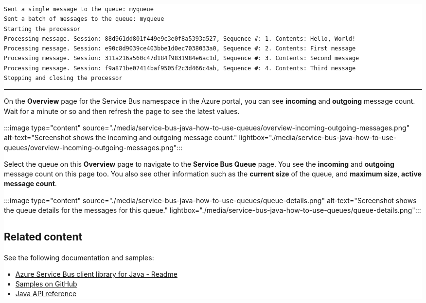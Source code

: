 ```console
Sent a single message to the queue: myqueue
Sent a batch of messages to the queue: myqueue
Starting the processor
Processing message. Session: 88d961dd801f449e9c3e0f8a5393a527, Sequence #: 1. Contents: Hello, World!
Processing message. Session: e90c8d9039ce403bbe1d0ec7038033a0, Sequence #: 2. Contents: First message
Processing message. Session: 311a216a560c47d184f9831984e6ac1d, Sequence #: 3. Contents: Second message
Processing message. Session: f9a871be07414baf9505f2c3d466c4ab, Sequence #: 4. Contents: Third message
Stopping and closing the processor
```
---

On the **Overview** page for the Service Bus namespace in the Azure portal, you can see **incoming** and **outgoing** message count. Wait for a minute or so and then refresh the page to see the latest values.

:::image type="content" source="./media/service-bus-java-how-to-use-queues/overview-incoming-outgoing-messages.png" alt-text="Screenshot shows the incoming and outgoing message count." lightbox="./media/service-bus-java-how-to-use-queues/overview-incoming-outgoing-messages.png":::

Select the queue on this **Overview** page to navigate to the **Service Bus Queue** page. You see the **incoming** and **outgoing** message count on this page too. You also see other information such as the **current size** of the queue, and **maximum size**, **active message count**.

:::image type="content" source="./media/service-bus-java-how-to-use-queues/queue-details.png" alt-text="Screenshot shows the queue details for the messages for this queue." lightbox="./media/service-bus-java-how-to-use-queues/queue-details.png":::

## Related content

See the following documentation and samples:

- [Azure Service Bus client library for Java - Readme](https://github.com/Azure/azure-sdk-for-java/blob/master/sdk/servicebus/azure-messaging-servicebus/README.md)
- [Samples on GitHub](/samples/azure/azure-sdk-for-java/servicebus-samples/)
- [Java API reference](/azure/developer/java/sdk/overview)

[Azure SDK for Java]: /azure/developer/java/sdk/get-started
[Azure Toolkit for Eclipse]: /azure/developer/java/toolkit-for-eclipse/installation
